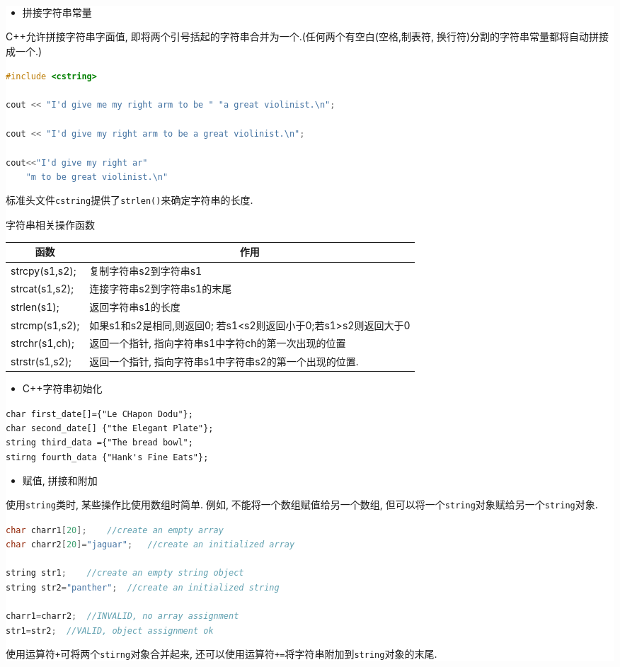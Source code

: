 - 拼接字符串常量

C++允许拼接字符串字面值, 即将两个引号括起的字符串合并为一个.(任何两个有空白(空格,制表符, 换行符)分割的字符串常量都将自动拼接成一个.)

```C++
#include <cstring>

cout << "I'd give me my right arm to be " "a great violinist.\n";

cout << "I'd give my right arm to be a great violinist.\n";

cout<<"I'd give my right ar"
    "m to be great violinist.\n"
```

标准头文件`cstring`提供了`strlen()`来确定字符串的长度.

字符串相关操作函数

| 函数           | 作用                                                         |
| -------------- | ------------------------------------------------------------ |
| strcpy(s1,s2); | 复制字符串s2到字符串s1                                       |
| strcat(s1,s2); | 连接字符串s2到字符串s1的末尾                                 |
| strlen(s1);    | 返回字符串s1的长度                                           |
| strcmp(s1,s2); | 如果s1和s2是相同,则返回0; 若s1<s2则返回小于0;若s1>s2则返回大于0 |
| strchr(s1,ch); | 返回一个指针, 指向字符串s1中字符ch的第一次出现的位置         |
| strstr(s1,s2); | 返回一个指针, 指向字符串s1中字符串s2的第一个出现的位置.      |

- C++字符串初始化

```
char first_date[]={"Le CHapon Dodu"};
char second_date[] {"the Elegant Plate"};
string third_data ={"The bread bowl";
stirng fourth_data {"Hank's Fine Eats"};
```

- 赋值, 拼接和附加

使用`string`类时, 某些操作比使用数组时简单. 例如, 不能将一个数组赋值给另一个数组, 但可以将一个`string`对象赋给另一个`string`对象.

```c++
char charr1[20];	//create an empty array
char charr2[20]="jaguar";	//create an initialized array

string str1;	//create an empty string object
string str2="panther";	//create an initialized string

charr1=charr2;	//INVALID, no array assignment
str1=str2;	//VALID, object assignment ok
```

使用运算符`+`可将两个`stirng`对象合并起来, 还可以使用运算符`+=`将字符串附加到`string`对象的末尾.
